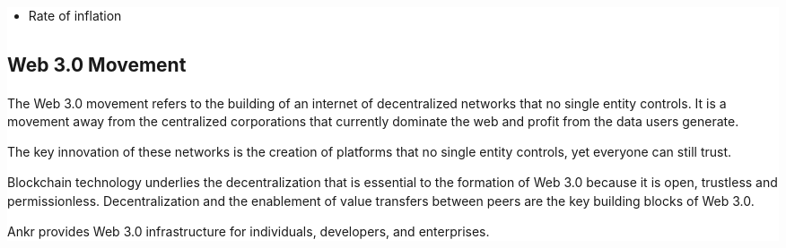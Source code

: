 * Rate of inflation

## Web 3.0 Movement
The Web 3.0 movement refers to the building of an internet of decentralized networks that no single entity controls. It is a movement away from the centralized corporations that currently dominate the web and profit from the data users generate.

The key innovation of these networks is the creation of platforms that no single entity controls, yet everyone can still trust.

Blockchain technology underlies the decentralization that is essential to the formation of Web 3.0 because it is open, trustless and permissionless. Decentralization and the enablement of value transfers between peers are the key building blocks of Web 3.0.

Ankr provides Web 3.0 infrastructure for individuals, developers, and enterprises.

